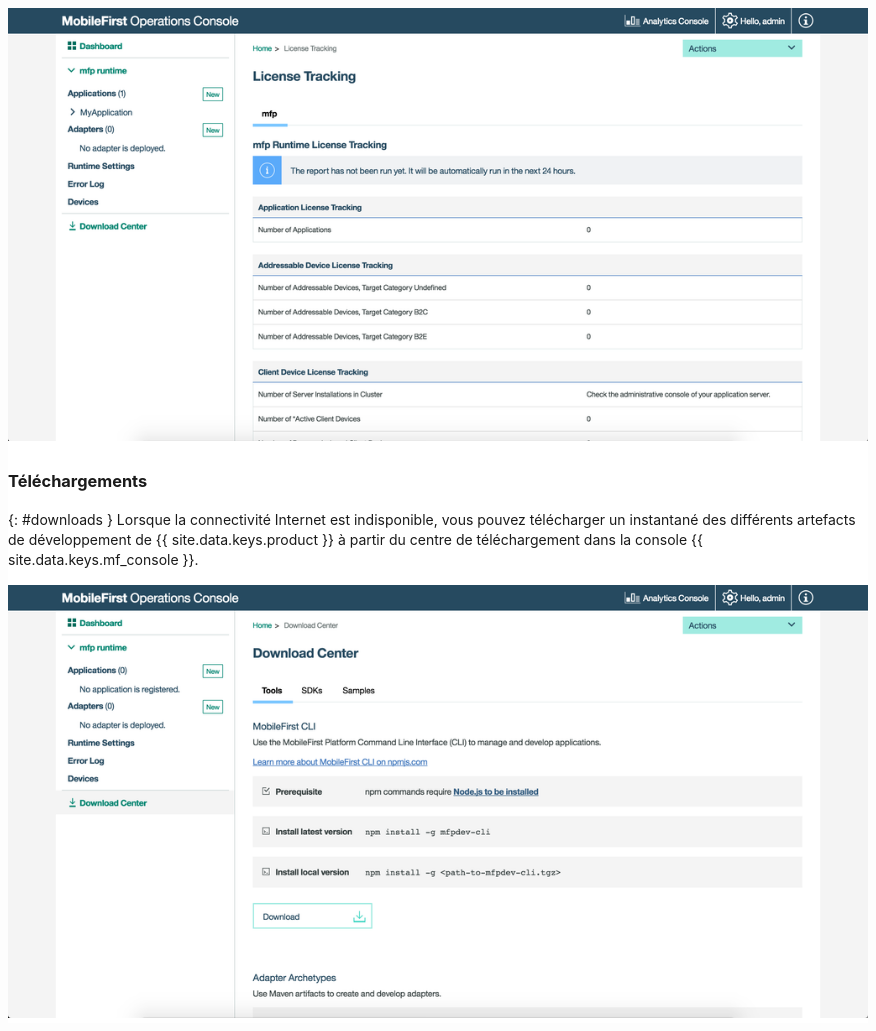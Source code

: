 ![Illustration de l'écran de suivi de licence](license-tracking.png)

### Téléchargements
{: #downloads }
Lorsque la connectivité Internet est indisponible, vous pouvez télécharger un instantané des différents artefacts de développement de {{ site.data.keys.product }} à partir du centre de téléchargement dans la console {{ site.data.keys.mf_console }}.

![Illustration des artefacts disponibles](downloads.png)
